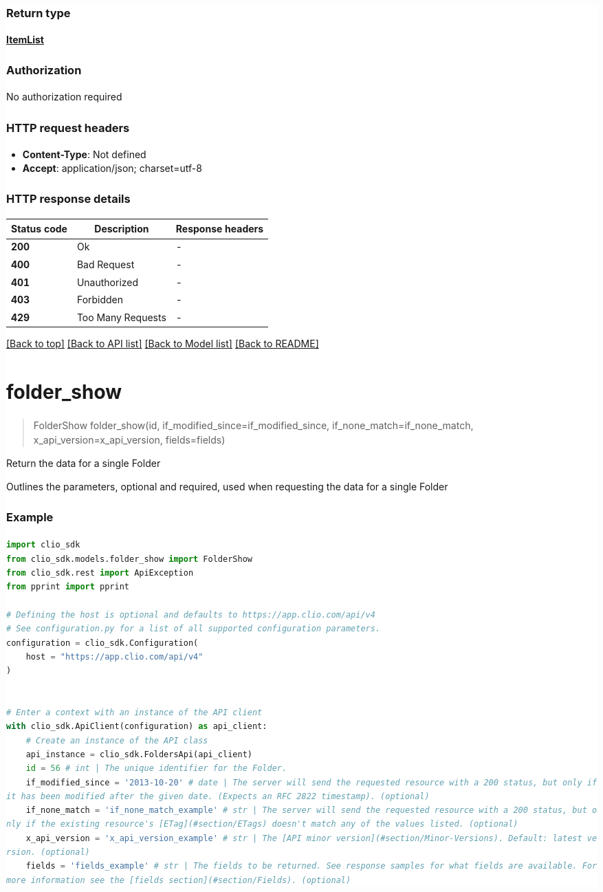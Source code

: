 ### Return type

[**ItemList**](ItemList.md)

### Authorization

No authorization required

### HTTP request headers

 - **Content-Type**: Not defined
 - **Accept**: application/json; charset=utf-8

### HTTP response details

| Status code | Description | Response headers |
|-------------|-------------|------------------|
**200** | Ok |  -  |
**400** | Bad Request |  -  |
**401** | Unauthorized |  -  |
**403** | Forbidden |  -  |
**429** | Too Many Requests |  -  |

[[Back to top]](#) [[Back to API list]](../README.md#documentation-for-api-endpoints) [[Back to Model list]](../README.md#documentation-for-models) [[Back to README]](../README.md)

# **folder_show**
> FolderShow folder_show(id, if_modified_since=if_modified_since, if_none_match=if_none_match, x_api_version=x_api_version, fields=fields)

Return the data for a single Folder

Outlines the parameters, optional and required, used when requesting the data for a single Folder

### Example


```python
import clio_sdk
from clio_sdk.models.folder_show import FolderShow
from clio_sdk.rest import ApiException
from pprint import pprint

# Defining the host is optional and defaults to https://app.clio.com/api/v4
# See configuration.py for a list of all supported configuration parameters.
configuration = clio_sdk.Configuration(
    host = "https://app.clio.com/api/v4"
)


# Enter a context with an instance of the API client
with clio_sdk.ApiClient(configuration) as api_client:
    # Create an instance of the API class
    api_instance = clio_sdk.FoldersApi(api_client)
    id = 56 # int | The unique identifier for the Folder.
    if_modified_since = '2013-10-20' # date | The server will send the requested resource with a 200 status, but only if it has been modified after the given date. (Expects an RFC 2822 timestamp). (optional)
    if_none_match = 'if_none_match_example' # str | The server will send the requested resource with a 200 status, but only if the existing resource's [ETag](#section/ETags) doesn't match any of the values listed. (optional)
    x_api_version = 'x_api_version_example' # str | The [API minor version](#section/Minor-Versions). Default: latest version. (optional)
    fields = 'fields_example' # str | The fields to be returned. See response samples for what fields are available. For more information see the [fields section](#section/Fields). (optional)
```